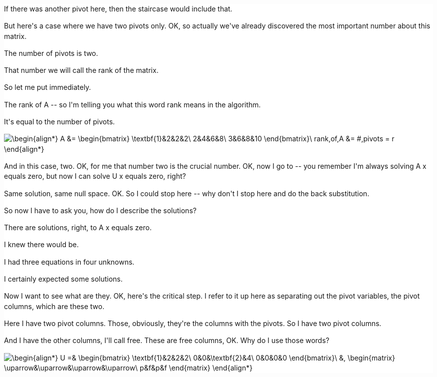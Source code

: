 If there was another pivot here, then the staircase would include that.

But here's a case where we have two pivots only. OK, so actually we've already discovered the most important number about this matrix.

The number of pivots is two.

That number we will call the rank of the matrix.

So let me put immediately.

The rank of A -- so I'm telling you what this word rank means in the algorithm.

It's equal to the number of pivots.

![\begin{align*}
A &= 
\begin{bmatrix}
\textbf{1}&2&2&2\\
2&4&6&8\\
3&6&8&10
\end{bmatrix}\\
rank\,of\,A &= #\,pivots = r
\end{align*}](https://render.githubusercontent.com/render/math?math=%5Cdisplaystyle+%5Cbegin%7Balign%2A%7D%0AA+%26%3D+%0A%5Cbegin%7Bbmatrix%7D%0A%5Ctextbf%7B1%7D%262%262%262%5C%5C%0A2%264%266%268%5C%5C%0A3%266%268%2610%0A%5Cend%7Bbmatrix%7D%5C%5C%0Arank%5C%2Cof%5C%2CA+%26%3D+%23%5C%2Cpivots+%3D+r%0A%5Cend%7Balign%2A%7D)

And in this case, two. OK, for me that number two is the crucial number. OK, now I go to -- you remember I'm always solving A x equals zero, but now I can solve U x equals zero, right?

Same solution, same null space. OK. So I could stop here -- why don't I stop here and do the back substitution.

So now I have to ask you, how do I describe the solutions?

There are solutions, right, to A x equals zero.

I knew there would be.

I had three equations in four unknowns.

I certainly expected some solutions.

Now I want to see what are they. OK, here's the critical step. I refer to it up here as separating out the pivot variables, the pivot columns, which are these two.

Here I have two pivot columns. Those, obviously, they're the columns with the pivots. So I have two pivot columns.

And I have the other columns, I'll call free. These are free columns, OK. Why do I use those words?

![\begin{align*}
U =& 
\begin{bmatrix}
\textbf{1}&2&2&2\\
0&0&\textbf{2}&4\\
0&0&0&0
\end{bmatrix}\\
&\, \begin{matrix}
 \uparrow&\uparrow&\uparrow&\uparrow\\
p&f&p&f
\end{matrix}
\end{align*}](https://render.githubusercontent.com/render/math?math=%5Cdisplaystyle+%5Cbegin%7Balign%2A%7D%0AU+%3D%26+%0A%5Cbegin%7Bbmatrix%7D%0A%5Ctextbf%7B1%7D%262%262%262%5C%5C%0A0%260%26%5Ctextbf%7B2%7D%264%5C%5C%0A0%260%260%260%0A%5Cend%7Bbmatrix%7D%5C%5C%0A%26%5C%2C+%5Cbegin%7Bmatrix%7D%0A+%5Cuparrow%26%5Cuparrow%26%5Cuparrow%26%5Cuparrow%5C%5C%0Ap%26f%26p%26f%0A%5Cend%7Bmatrix%7D%0A%5Cend%7Balign%2A%7D)
